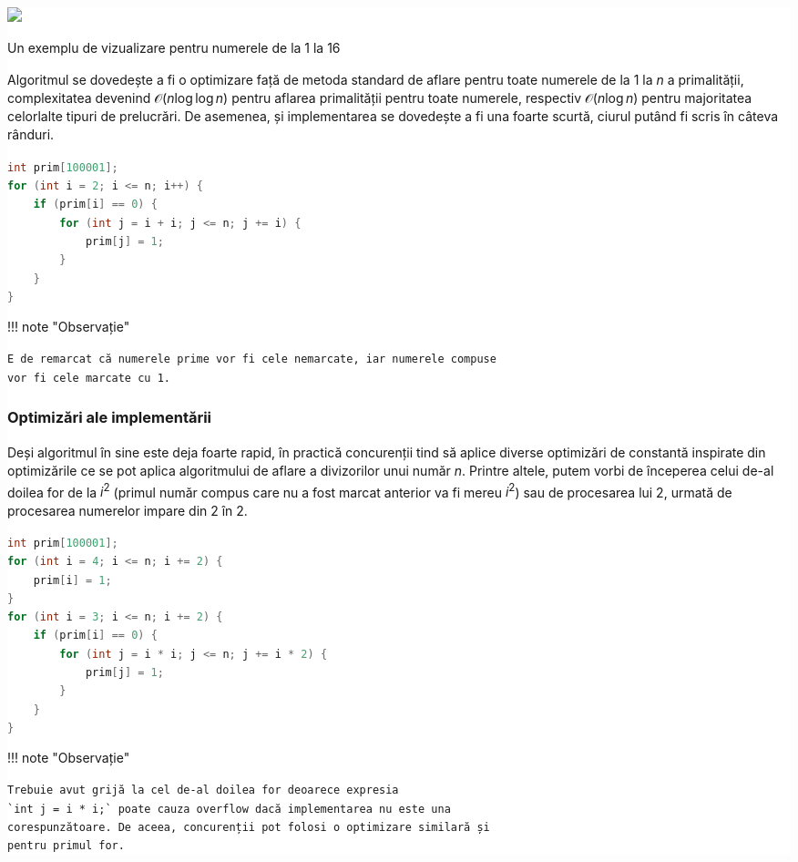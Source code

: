 ![](../images/sieve/sieve.png)

Un exemplu de vizualizare pentru numerele de la 1 la 16

Algoritmul se dovedește a fi o optimizare față de metoda standard de aflare
pentru toate numerele de la 1 la $n$ a primalității, complexitatea devenind
$\mathcal{O}(n \log \log n)$ pentru aflarea primalității pentru toate numerele, respectiv
$\mathcal{O}(n \log n)$ pentru majoritatea celorlalte tipuri de prelucrări. De asemenea,
și implementarea se dovedește a fi una foarte scurtă, ciurul putând fi scris în
câteva rânduri.

```cpp
int prim[100001];
for (int i = 2; i <= n; i++) {
    if (prim[i] == 0) {
        for (int j = i + i; j <= n; j += i) {
            prim[j] = 1;
        }
    }
}
```

!!! note "Observație"

    E de remarcat că numerele prime vor fi cele nemarcate, iar numerele compuse
    vor fi cele marcate cu 1.

### Optimizări ale implementării

Deși algoritmul în sine este deja foarte rapid, în practică concurenții tind să
aplice diverse optimizări de constantă inspirate din optimizările ce se pot
aplica algoritmului de aflare a divizorilor unui număr $n$. Printre altele,
putem vorbi de începerea celui de-al doilea for de la $i^2$ (primul număr compus
care nu a fost marcat anterior va fi mereu $i^2$) sau de procesarea lui 2,
urmată de procesarea numerelor impare din 2 în 2.

```cpp
int prim[100001];
for (int i = 4; i <= n; i += 2) {
    prim[i] = 1;
}
for (int i = 3; i <= n; i += 2) {
    if (prim[i] == 0) {
        for (int j = i * i; j <= n; j += i * 2) {
            prim[j] = 1;
        }
    }
}
```

!!! note "Observație"

    Trebuie avut grijă la cel de-al doilea for deoarece expresia
    `int j = i * i;` poate cauza overflow dacă implementarea nu este una
    corespunzătoare. De aceea, concurenții pot folosi o optimizare similară și
    pentru primul for.

